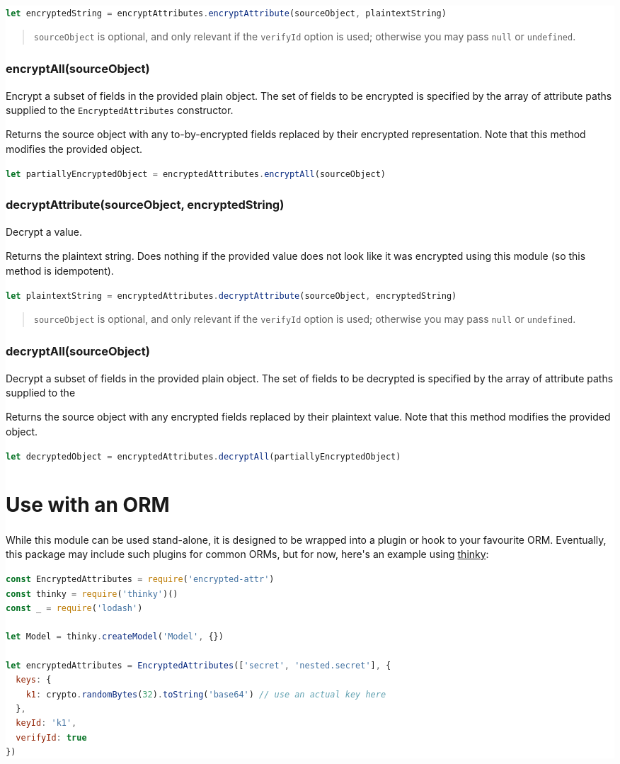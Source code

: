 ```js
let encryptedString = encryptAttributes.encryptAttribute(sourceObject, plaintextString)
```

> `sourceObject` is optional, and only relevant if the `verifyId` option is used;
otherwise you may pass `null` or `undefined`.


### encryptAll(sourceObject)

Encrypt a subset of fields in the provided plain object. The set of fields to
be encrypted is specified by the array of attribute paths supplied to the
`EncryptedAttributes` constructor.

Returns the source object with any to-by-encrypted fields replaced by their
encrypted representation. Note that this method modifies the provided object.

```js
let partiallyEncryptedObject = encryptedAttributes.encryptAll(sourceObject)
```


### decryptAttribute(sourceObject, encryptedString)

Decrypt a value.

Returns the plaintext string. Does nothing if the provided value does not look
like it was encrypted using this module (so this method is idempotent).

```js
let plaintextString = encryptedAttributes.decryptAttribute(sourceObject, encryptedString)
```

> `sourceObject` is optional, and only relevant if the `verifyId` option is used;
otherwise you may pass `null` or `undefined`.


### decryptAll(sourceObject)

Decrypt a subset of fields in the provided plain object. The set of fields to
be decrypted is specified by the array of attribute paths supplied to the

Returns the source object with any encrypted fields replaced by their plaintext
value. Note that this method modifies the provided object.

```js
let decryptedObject = encryptedAttributes.decryptAll(partiallyEncryptedObject)
```


# Use with an ORM

While this module can be used stand-alone, it is designed to be wrapped into
a plugin or hook to your favourite ORM. Eventually, this package may include
such plugins for common ORMs, but for now, here's an example using
[thinky](https://github.com/neumino/thinky):

```js
const EncryptedAttributes = require('encrypted-attr')
const thinky = require('thinky')()
const _ = require('lodash')

let Model = thinky.createModel('Model', {})

let encryptedAttributes = EncryptedAttributes(['secret', 'nested.secret'], {
  keys: {
    k1: crypto.randomBytes(32).toString('base64') // use an actual key here
  },
  keyId: 'k1',
  verifyId: true
})
```